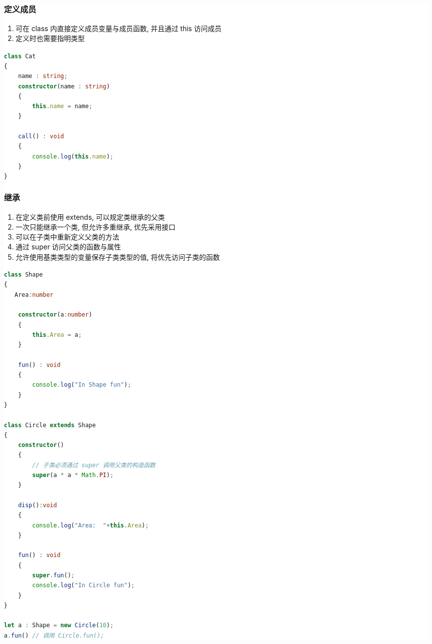 ### 定义成员
1. 可在 class 内直接定义成员变量与成员函数, 并且通过 this 访问成员
1. 定义时也需要指明类型
```ts
class Cat
{
    name : string;
    constructor(name : string)
    {
        this.name = name;
    }

    call() : void 
    {
        console.log(this.name);
    }
}
```

### 继承
1. 在定义类前使用 extends, 可以规定类继承的父类
1. 一次只能继承一个类, 但允许多重继承, 优先采用接口
1. 可以在子类中重新定义父类的方法
1. 通过 super 访问父类的函数与属性
1. 允许使用基类类型的变量保存子类类型的值, 将优先访问子类的函数

```ts
class Shape 
{ 
   Area:number 
   
    constructor(a:number) 
    { 
        this.Area = a;
    }

    fun() : void
    {
        console.log("In Shape fun"); 
    }
} 

class Circle extends Shape 
{ 
    constructor()
    {
        // 子类必须通过 super 调用父类的构造函数
        super(a * a * Math.PI);
    }

    disp():void 
    { 
        console.log("Area:  "+this.Area);
    }

    fun() : void
    {
        super.fun();
        console.log("In Circle fun");
    }
}

let a : Shape = new Circle(10);
a.fun() // 调用 Circle.fun();
```